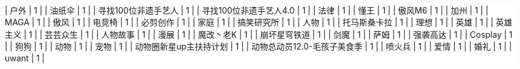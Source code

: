 | 户外 | 1 |
| 油纸伞 | 1 |
| 寻找100位非遗手艺人 | 1 |
| 寻找100位非遗手艺人4.0 | 1 |
| 法律 | 1 |
| 懂王 | 1 |
| 傲风M6 | 1 |
| 加州 | 1 |
| MAGA | 1 |
| 傲风 | 1 |
| 电竞椅 | 1 |
| 必剪创作 | 1 |
| 家庭 | 1 |
| 搞笑研究所 | 1 |
| 人物 | 1 |
| 托马斯桑卡拉 | 1 |
| 理想 | 1 |
| 英雄 | 1 |
| 英雄主义 | 1 |
| 芸芸众生 | 1 |
| 人物故事 | 1 |
| 漫展 | 1 |
| 魔改丶老K | 1 |
| 崩坏星穹铁道 | 1 |
| 剑魔 | 1 |
| 萨姆 | 1 |
| 强袭高达 | 1 |
| Cosplay | 1 |
| 狗狗 | 1 |
| 动物 | 1 |
| 宠物 | 1 |
| 动物圈新星up主扶持计划 | 1 |
| 动物总动员12.0-毛孩子美食季 | 1 |
| 喷火兵 | 1 |
| 爱情 | 1 |
| 婚礼 | 1 |
| uwant | 1 |